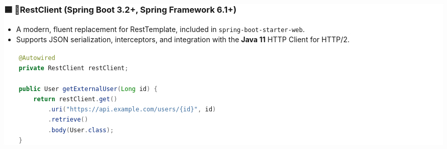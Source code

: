 ### 🟦 🔴RestClient (Spring Boot 3.2+, Spring Framework 6.1+)

- A modern, fluent replacement for RestTemplate, included in `spring-boot-starter-web`.
- Supports JSON serialization, interceptors, and integration with the **Java 11** HTTP Client for HTTP/2.

```java
    @Autowired
    private RestClient restClient;

    public User getExternalUser(Long id) {
        return restClient.get()
            .uri("https://api.example.com/users/{id}", id)
            .retrieve()
            .body(User.class);
    }
```
